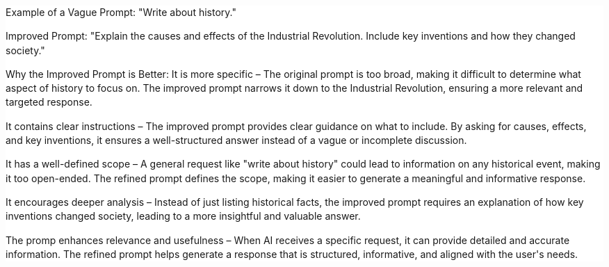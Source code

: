 Example of a Vague Prompt:
"Write about history."

Improved Prompt:
"Explain the causes and effects of the Industrial Revolution. Include key inventions and how they changed society."

Why the Improved Prompt is Better:
It is more specific – The original prompt is too broad, making it difficult to determine what aspect of history to focus on. The improved prompt narrows it down to the Industrial Revolution, ensuring a more relevant and targeted response.

It contains clear instructions – The improved prompt provides clear guidance on what to include. By asking for causes, effects, and key inventions, it ensures a well-structured answer instead of a vague or incomplete discussion.

It has a well-defined scope – A general request like "write about history" could lead to information on any historical event, making it too open-ended. The refined prompt defines the scope, making it easier to generate a meaningful and informative response.

It encourages deeper analysis – Instead of just listing historical facts, the improved prompt requires an explanation of how key inventions changed society, leading to a more insightful and valuable answer.

The promp enhances relevance and usefulness – When AI receives a specific request, it can provide detailed and accurate information. The refined prompt helps generate a response that is structured, informative, and aligned with the user's needs.
